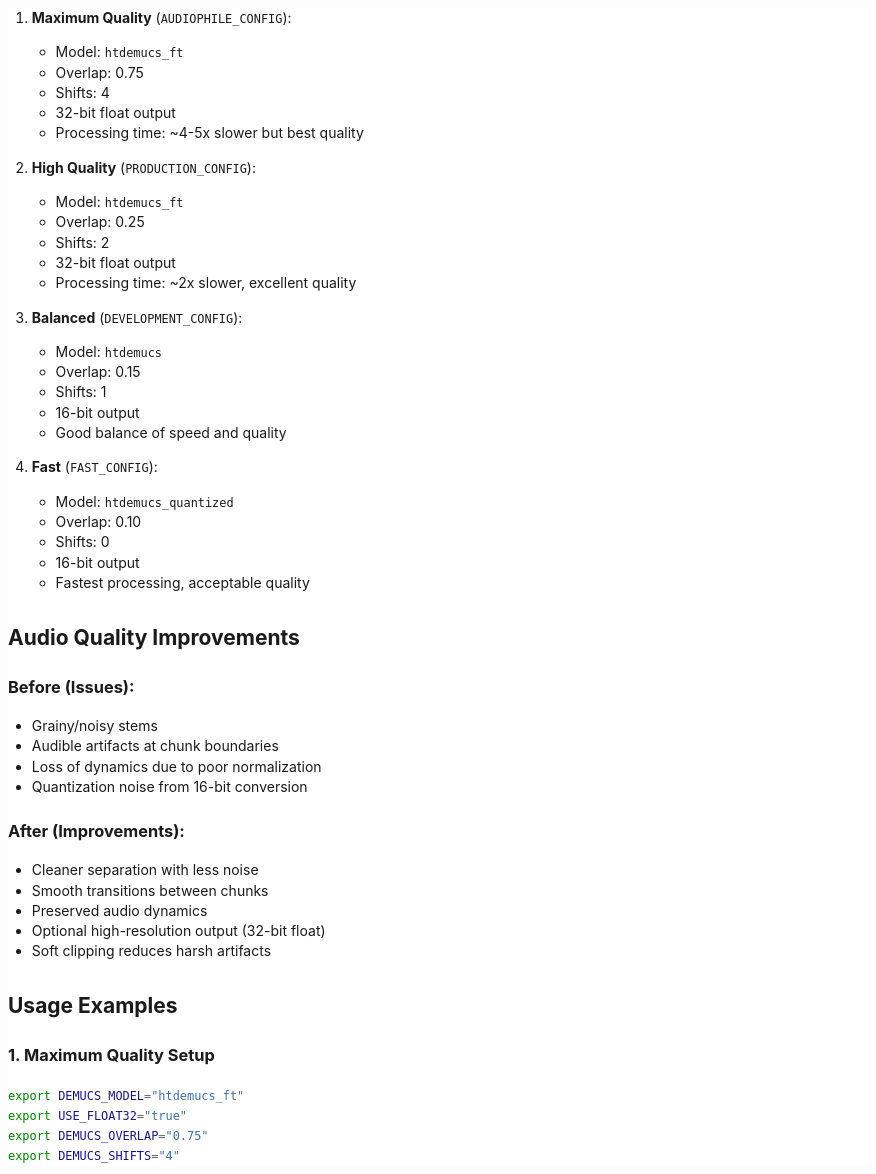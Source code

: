 1. **Maximum Quality** (`AUDIOPHILE_CONFIG`):
   - Model: `htdemucs_ft`
   - Overlap: 0.75
   - Shifts: 4
   - 32-bit float output
   - Processing time: ~4-5x slower but best quality

2. **High Quality** (`PRODUCTION_CONFIG`):
   - Model: `htdemucs_ft`
   - Overlap: 0.25
   - Shifts: 2
   - 32-bit float output
   - Processing time: ~2x slower, excellent quality

3. **Balanced** (`DEVELOPMENT_CONFIG`):
   - Model: `htdemucs`
   - Overlap: 0.15
   - Shifts: 1
   - 16-bit output
   - Good balance of speed and quality

4. **Fast** (`FAST_CONFIG`):
   - Model: `htdemucs_quantized`
   - Overlap: 0.10
   - Shifts: 0
   - 16-bit output
   - Fastest processing, acceptable quality

## Audio Quality Improvements

### Before (Issues):
- Grainy/noisy stems
- Audible artifacts at chunk boundaries
- Loss of dynamics due to poor normalization
- Quantization noise from 16-bit conversion

### After (Improvements):
- Cleaner separation with less noise
- Smooth transitions between chunks
- Preserved audio dynamics
- Optional high-resolution output (32-bit float)
- Soft clipping reduces harsh artifacts

## Usage Examples

### 1. Maximum Quality Setup
```bash
export DEMUCS_MODEL="htdemucs_ft"
export USE_FLOAT32="true"
export DEMUCS_OVERLAP="0.75"
export DEMUCS_SHIFTS="4"
```

